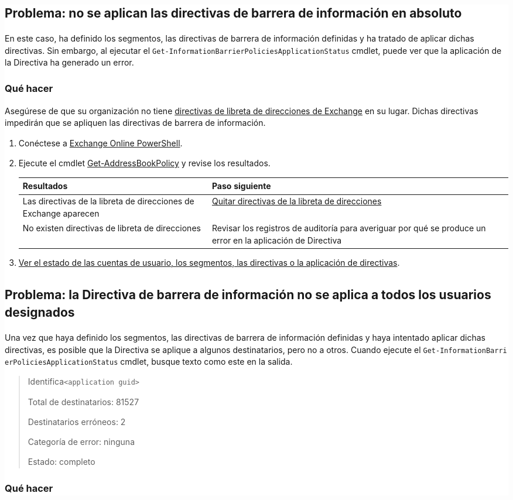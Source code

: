 ## <a name="issue-information-barrier-policies-are-not-being-applied-at-all"></a>Problema: no se aplican las directivas de barrera de información en absoluto

En este caso, ha definido los segmentos, las directivas de barrera de información definidas y ha tratado de aplicar dichas directivas. Sin embargo, al ejecutar el `Get-InformationBarrierPoliciesApplicationStatus` cmdlet, puede ver que la aplicación de la Directiva ha generado un error.

### <a name="what-to-do"></a>Qué hacer

Asegúrese de que su organización no tiene [directivas de libreta de direcciones de Exchange](https://docs.microsoft.com/exchange/address-books/address-book-policies/address-book-policies) en su lugar. Dichas directivas impedirán que se apliquen las directivas de barrera de información.

1. Conéctese a [Exchange Online PowerShell](https://docs.microsoft.com/powershell/exchange/exchange-online/connect-to-exchange-online-powershell/connect-to-exchange-online-powershell?view=exchange-ps). 

2. Ejecute el cmdlet [Get-AddressBookPolicy](https://docs.microsoft.com/powershell/module/exchange/get-addressbookpolicy?view=exchange-ps) y revise los resultados.

    |Resultados  |Paso siguiente  |
    |---------|---------|
    |Las directivas de la libreta de direcciones de Exchange aparecen     |[Quitar directivas de la libreta de direcciones](https://docs.microsoft.com/exchange/address-books/address-book-policies/remove-an-address-book-policy)         |
    |No existen directivas de libreta de direcciones |Revisar los registros de auditoría para averiguar por qué se produce un error en la aplicación de Directiva |

3. [Ver el estado de las cuentas de usuario, los segmentos, las directivas o la aplicación de directivas](information-barriers-policies.md#view-status-of-user-accounts-segments-policies-or-policy-application).

## <a name="issue-information-barrier-policy-not-applied-to-all-designated-users"></a>Problema: la Directiva de barrera de información no se aplica a todos los usuarios designados

Una vez que haya definido los segmentos, las directivas de barrera de información definidas y haya intentado aplicar dichas directivas, es posible que la Directiva se aplique a algunos destinatarios, pero no a otros.
Cuando ejecute el `Get-InformationBarrierPoliciesApplicationStatus` cmdlet, busque texto como este en la salida.

> Identifica`<application guid>`
>
> Total de destinatarios: 81527
>
> Destinatarios erróneos: 2
>
> Categoría de error: ninguna
>
> Estado: completo

### <a name="what-to-do"></a>Qué hacer
